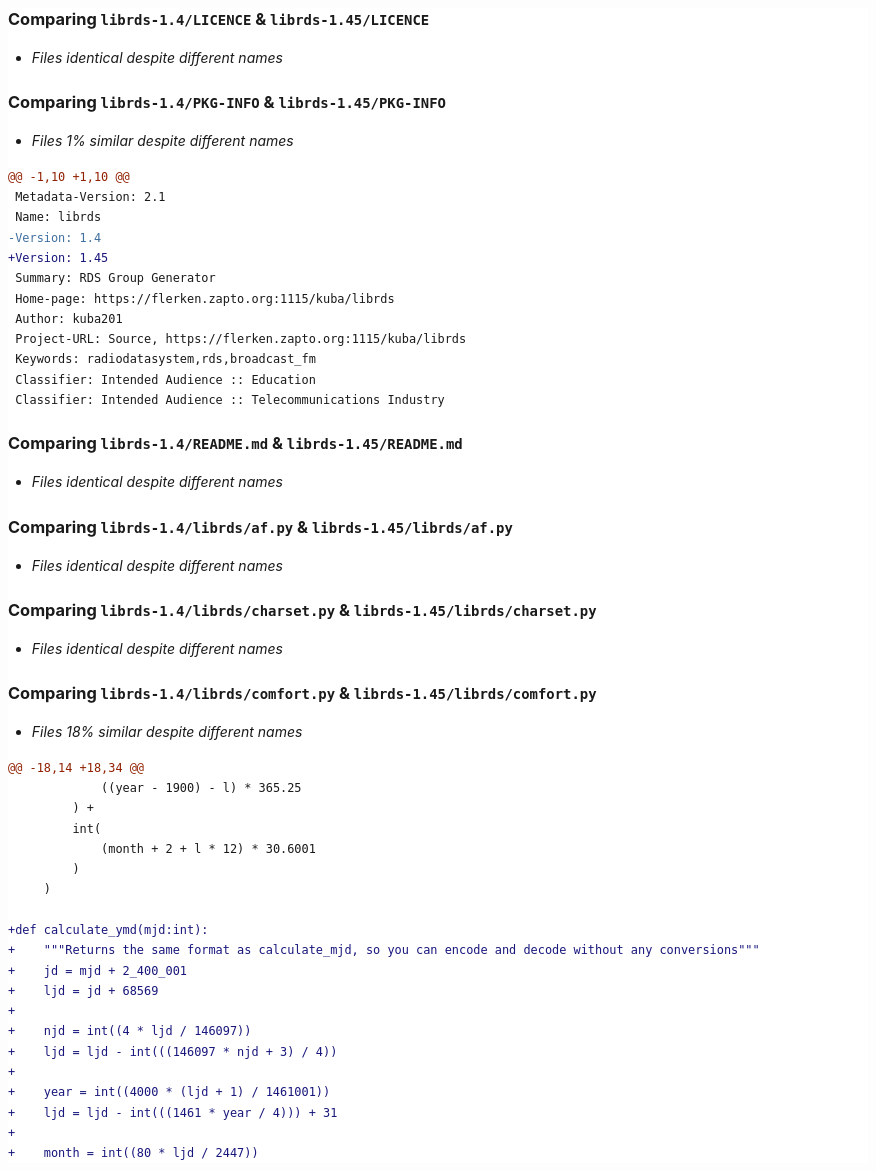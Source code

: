 ### Comparing `librds-1.4/LICENCE` & `librds-1.45/LICENCE`

 * *Files identical despite different names*

### Comparing `librds-1.4/PKG-INFO` & `librds-1.45/PKG-INFO`

 * *Files 1% similar despite different names*

```diff
@@ -1,10 +1,10 @@
 Metadata-Version: 2.1
 Name: librds
-Version: 1.4
+Version: 1.45
 Summary: RDS Group Generator
 Home-page: https://flerken.zapto.org:1115/kuba/librds
 Author: kuba201
 Project-URL: Source, https://flerken.zapto.org:1115/kuba/librds
 Keywords: radiodatasystem,rds,broadcast_fm
 Classifier: Intended Audience :: Education
 Classifier: Intended Audience :: Telecommunications Industry
```

### Comparing `librds-1.4/README.md` & `librds-1.45/README.md`

 * *Files identical despite different names*

### Comparing `librds-1.4/librds/af.py` & `librds-1.45/librds/af.py`

 * *Files identical despite different names*

### Comparing `librds-1.4/librds/charset.py` & `librds-1.45/librds/charset.py`

 * *Files identical despite different names*

### Comparing `librds-1.4/librds/comfort.py` & `librds-1.45/librds/comfort.py`

 * *Files 18% similar despite different names*

```diff
@@ -18,14 +18,34 @@
             ((year - 1900) - l) * 365.25
         ) +
         int(
             (month + 2 + l * 12) * 30.6001
         )
     )
 
+def calculate_ymd(mjd:int):
+    """Returns the same format as calculate_mjd, so you can encode and decode without any conversions"""
+    jd = mjd + 2_400_001
+    ljd = jd + 68569
+    
+    njd = int((4 * ljd / 146097))
+    ljd = ljd - int(((146097 * njd + 3) / 4))
+    
+    year = int((4000 * (ljd + 1) / 1461001))
+    ljd = ljd - int(((1461 * year / 4))) + 31
+    
+    month = int((80 * ljd / 2447))
```